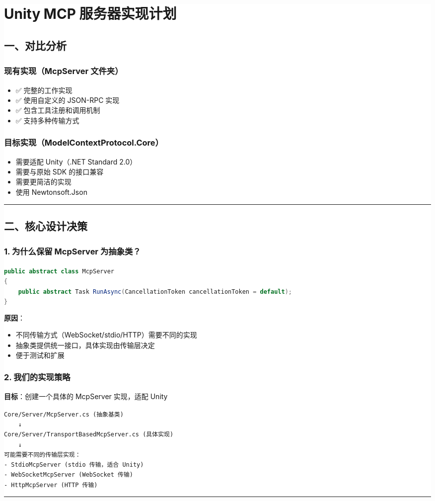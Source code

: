 # Unity MCP 服务器实现计划

## 一、对比分析

### 现有实现（McpServer 文件夹）
- ✅ 完整的工作实现
- ✅ 使用自定义的 JSON-RPC 实现
- ✅ 包含工具注册和调用机制
- ✅ 支持多种传输方式

### 目标实现（ModelContextProtocol.Core）
- 需要适配 Unity（.NET Standard 2.0）
- 需要与原始 SDK 的接口兼容
- 需要更简洁的实现
- 使用 Newtonsoft.Json

---

## 二、核心设计决策

### 1. 为什么保留 McpServer 为抽象类？

```csharp
public abstract class McpServer
{
    public abstract Task RunAsync(CancellationToken cancellationToken = default);
}
```

**原因**：
- 不同传输方式（WebSocket/stdio/HTTP）需要不同的实现
- 抽象类提供统一接口，具体实现由传输层决定
- 便于测试和扩展

### 2. 我们的实现策略

**目标**：创建一个具体的 McpServer 实现，适配 Unity

```
Core/Server/McpServer.cs (抽象基类)
    ↓
Core/Server/TransportBasedMcpServer.cs (具体实现)
    ↓
可能需要不同的传输层实现：
- StdioMcpServer (stdio 传输，适合 Unity)
- WebSocketMcpServer (WebSocket 传输)
- HttpMcpServer (HTTP 传输)
```

---
